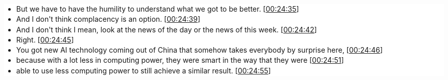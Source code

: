 *  But we have to have the humility to understand what we got to be better. [[00:24:35](https://www.youtube.com/watch?v=6dOfkRLWD7M&t=1475.24s)]
*  And I don't think complacency is an option. [[00:24:39](https://www.youtube.com/watch?v=6dOfkRLWD7M&t=1479.24s)]
*  And I don't think I mean, look at the news of the day or the news of this week. [[00:24:42](https://www.youtube.com/watch?v=6dOfkRLWD7M&t=1482.24s)]
*  Right. [[00:24:45](https://www.youtube.com/watch?v=6dOfkRLWD7M&t=1485.24s)]
*  You got new AI technology coming out of China that somehow takes everybody by surprise here, [[00:24:46](https://www.youtube.com/watch?v=6dOfkRLWD7M&t=1486.24s)]
*  because with a lot less in computing power, they were smart in the way that they were [[00:24:51](https://www.youtube.com/watch?v=6dOfkRLWD7M&t=1491.24s)]
*  able to use less computing power to still achieve a similar result. [[00:24:55](https://www.youtube.com/watch?v=6dOfkRLWD7M&t=1495.24s)]
